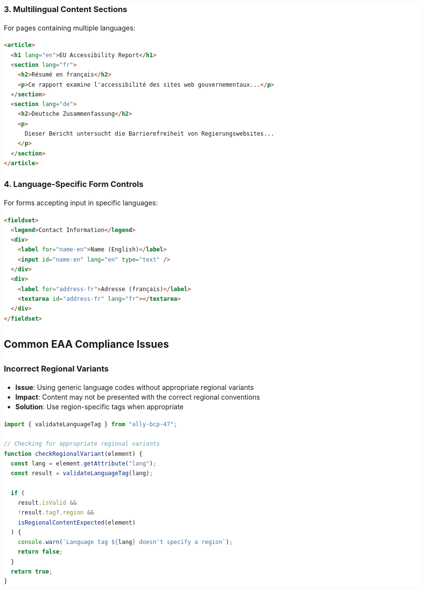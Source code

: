 ### 3. Multilingual Content Sections

For pages containing multiple languages:

```html
<article>
  <h1 lang="en">EU Accessibility Report</h1>
  <section lang="fr">
    <h2>Résumé en français</h2>
    <p>Ce rapport examine l'accessibilité des sites web gouvernementaux...</p>
  </section>
  <section lang="de">
    <h2>Deutsche Zusammenfassung</h2>
    <p>
      Dieser Bericht untersucht die Barrierefreiheit von Regierungswebsites...
    </p>
  </section>
</article>
```

### 4. Language-Specific Form Controls

For forms accepting input in specific languages:

```html
<fieldset>
  <legend>Contact Information</legend>
  <div>
    <label for="name-en">Name (English)</label>
    <input id="name-en" lang="en" type="text" />
  </div>
  <div>
    <label for="address-fr">Adresse (français)</label>
    <textarea id="address-fr" lang="fr"></textarea>
  </div>
</fieldset>
```

## Common EAA Compliance Issues

### Incorrect Regional Variants

- **Issue**: Using generic language codes without appropriate regional variants
- **Impact**: Content may not be presented with the correct regional conventions
- **Solution**: Use region-specific tags when appropriate

```javascript
import { validateLanguageTag } from "ally-bcp-47";

// Checking for appropriate regional variants
function checkRegionalVariant(element) {
  const lang = element.getAttribute("lang");
  const result = validateLanguageTag(lang);

  if (
    result.isValid &&
    !result.tag?.region &&
    isRegionalContentExpected(element)
  ) {
    console.warn(`Language tag ${lang} doesn't specify a region`);
    return false;
  }
  return true;
}
```
